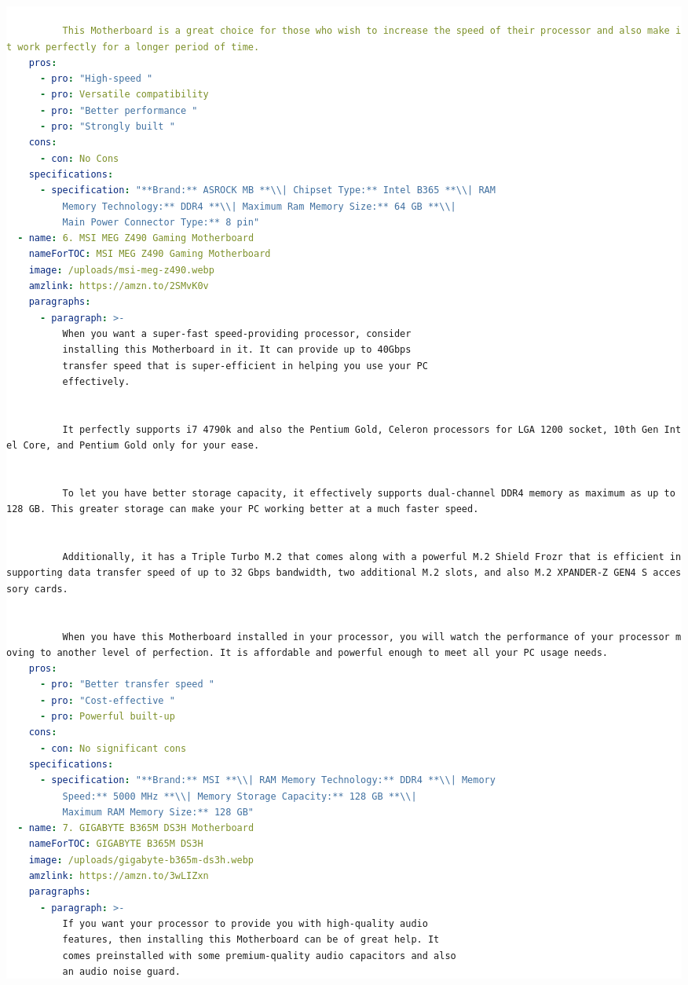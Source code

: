 ```yaml

          This Motherboard is a great choice for those who wish to increase the speed of their processor and also make it work perfectly for a longer period of time.
    pros:
      - pro: "High-speed "
      - pro: Versatile compatibility
      - pro: "Better performance "
      - pro: "Strongly built "
    cons:
      - con: No Cons
    specifications:
      - specification: "**Brand:** ASROCK MB **\\| Chipset Type:** Intel B365 **\\| RAM
          Memory Technology:** DDR4 **\\| Maximum Ram Memory Size:** 64 GB **\\|
          Main Power Connector Type:** 8 pin"
  - name: 6. MSI MEG Z490 Gaming Motherboard
    nameForTOC: MSI MEG Z490 Gaming Motherboard
    image: /uploads/msi-meg-z490.webp
    amzlink: https://amzn.to/2SMvK0v
    paragraphs:
      - paragraph: >-
          When you want a super-fast speed-providing processor, consider
          installing this Motherboard in it. It can provide up to 40Gbps
          transfer speed that is super-efficient in helping you use your PC
          effectively.


          It perfectly supports i7 4790k and also the Pentium Gold, Celeron processors for LGA 1200 socket, 10th Gen Intel Core, and Pentium Gold only for your ease.


          To let you have better storage capacity, it effectively supports dual-channel DDR4 memory as maximum as up to 128 GB. This greater storage can make your PC working better at a much faster speed.


          Additionally, it has a Triple Turbo M.2 that comes along with a powerful M.2 Shield Frozr that is efficient in supporting data transfer speed of up to 32 Gbps bandwidth, two additional M.2 slots, and also M.2 XPANDER-Z GEN4 S accessory cards.


          When you have this Motherboard installed in your processor, you will watch the performance of your processor moving to another level of perfection. It is affordable and powerful enough to meet all your PC usage needs.
    pros:
      - pro: "Better transfer speed "
      - pro: "Cost-effective "
      - pro: Powerful built-up
    cons:
      - con: No significant cons
    specifications:
      - specification: "**Brand:** MSI **\\| RAM Memory Technology:** DDR4 **\\| Memory
          Speed:** 5000 MHz **\\| Memory Storage Capacity:** 128 GB **\\|
          Maximum RAM Memory Size:** 128 GB"
  - name: 7. GIGABYTE B365M DS3H Motherboard
    nameForTOC: GIGABYTE B365M DS3H
    image: /uploads/gigabyte-b365m-ds3h.webp
    amzlink: https://amzn.to/3wLIZxn
    paragraphs:
      - paragraph: >-
          If you want your processor to provide you with high-quality audio
          features, then installing this Motherboard can be of great help. It
          comes preinstalled with some premium-quality audio capacitors and also
          an audio noise guard.
```